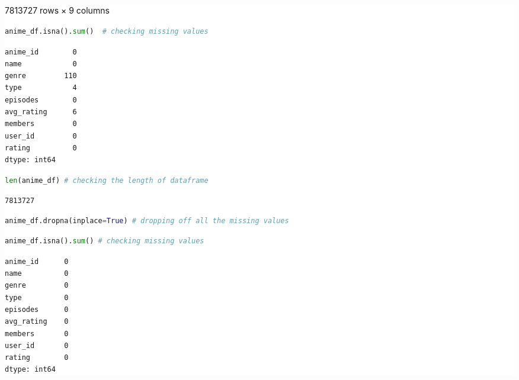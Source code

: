   </tbody>
</table>
<p>7813727 rows × 9 columns</p>
</div>




```python
anime_df.isna().sum()  # checking missing values
```




    anime_id        0
    name            0
    genre         110
    type            4
    episodes        0
    avg_rating      6
    members         0
    user_id         0
    rating          0
    dtype: int64




```python
len(anime_df) # checking the length of dataframe
```




    7813727




```python
anime_df.dropna(inplace=True) # dropping off all the missing values
```


```python
anime_df.isna().sum() # checking missing values
```




    anime_id      0
    name          0
    genre         0
    type          0
    episodes      0
    avg_rating    0
    members       0
    user_id       0
    rating        0
    dtype: int64

